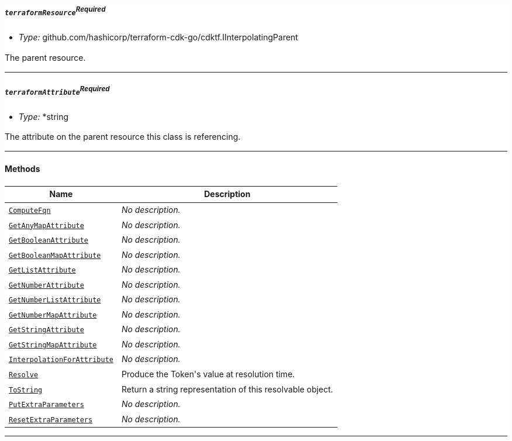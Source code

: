 
##### `terraformResource`<sup>Required</sup> <a name="terraformResource" id="@cdktf/provider-databricks.featureEngineeringFeature.FeatureEngineeringFeatureFunctionOutputReference.Initializer.parameter.terraformResource"></a>

- *Type:* github.com/hashicorp/terraform-cdk-go/cdktf.IInterpolatingParent

The parent resource.

---

##### `terraformAttribute`<sup>Required</sup> <a name="terraformAttribute" id="@cdktf/provider-databricks.featureEngineeringFeature.FeatureEngineeringFeatureFunctionOutputReference.Initializer.parameter.terraformAttribute"></a>

- *Type:* *string

The attribute on the parent resource this class is referencing.

---

#### Methods <a name="Methods" id="Methods"></a>

| **Name** | **Description** |
| --- | --- |
| <code><a href="#@cdktf/provider-databricks.featureEngineeringFeature.FeatureEngineeringFeatureFunctionOutputReference.computeFqn">ComputeFqn</a></code> | *No description.* |
| <code><a href="#@cdktf/provider-databricks.featureEngineeringFeature.FeatureEngineeringFeatureFunctionOutputReference.getAnyMapAttribute">GetAnyMapAttribute</a></code> | *No description.* |
| <code><a href="#@cdktf/provider-databricks.featureEngineeringFeature.FeatureEngineeringFeatureFunctionOutputReference.getBooleanAttribute">GetBooleanAttribute</a></code> | *No description.* |
| <code><a href="#@cdktf/provider-databricks.featureEngineeringFeature.FeatureEngineeringFeatureFunctionOutputReference.getBooleanMapAttribute">GetBooleanMapAttribute</a></code> | *No description.* |
| <code><a href="#@cdktf/provider-databricks.featureEngineeringFeature.FeatureEngineeringFeatureFunctionOutputReference.getListAttribute">GetListAttribute</a></code> | *No description.* |
| <code><a href="#@cdktf/provider-databricks.featureEngineeringFeature.FeatureEngineeringFeatureFunctionOutputReference.getNumberAttribute">GetNumberAttribute</a></code> | *No description.* |
| <code><a href="#@cdktf/provider-databricks.featureEngineeringFeature.FeatureEngineeringFeatureFunctionOutputReference.getNumberListAttribute">GetNumberListAttribute</a></code> | *No description.* |
| <code><a href="#@cdktf/provider-databricks.featureEngineeringFeature.FeatureEngineeringFeatureFunctionOutputReference.getNumberMapAttribute">GetNumberMapAttribute</a></code> | *No description.* |
| <code><a href="#@cdktf/provider-databricks.featureEngineeringFeature.FeatureEngineeringFeatureFunctionOutputReference.getStringAttribute">GetStringAttribute</a></code> | *No description.* |
| <code><a href="#@cdktf/provider-databricks.featureEngineeringFeature.FeatureEngineeringFeatureFunctionOutputReference.getStringMapAttribute">GetStringMapAttribute</a></code> | *No description.* |
| <code><a href="#@cdktf/provider-databricks.featureEngineeringFeature.FeatureEngineeringFeatureFunctionOutputReference.interpolationForAttribute">InterpolationForAttribute</a></code> | *No description.* |
| <code><a href="#@cdktf/provider-databricks.featureEngineeringFeature.FeatureEngineeringFeatureFunctionOutputReference.resolve">Resolve</a></code> | Produce the Token's value at resolution time. |
| <code><a href="#@cdktf/provider-databricks.featureEngineeringFeature.FeatureEngineeringFeatureFunctionOutputReference.toString">ToString</a></code> | Return a string representation of this resolvable object. |
| <code><a href="#@cdktf/provider-databricks.featureEngineeringFeature.FeatureEngineeringFeatureFunctionOutputReference.putExtraParameters">PutExtraParameters</a></code> | *No description.* |
| <code><a href="#@cdktf/provider-databricks.featureEngineeringFeature.FeatureEngineeringFeatureFunctionOutputReference.resetExtraParameters">ResetExtraParameters</a></code> | *No description.* |

---
